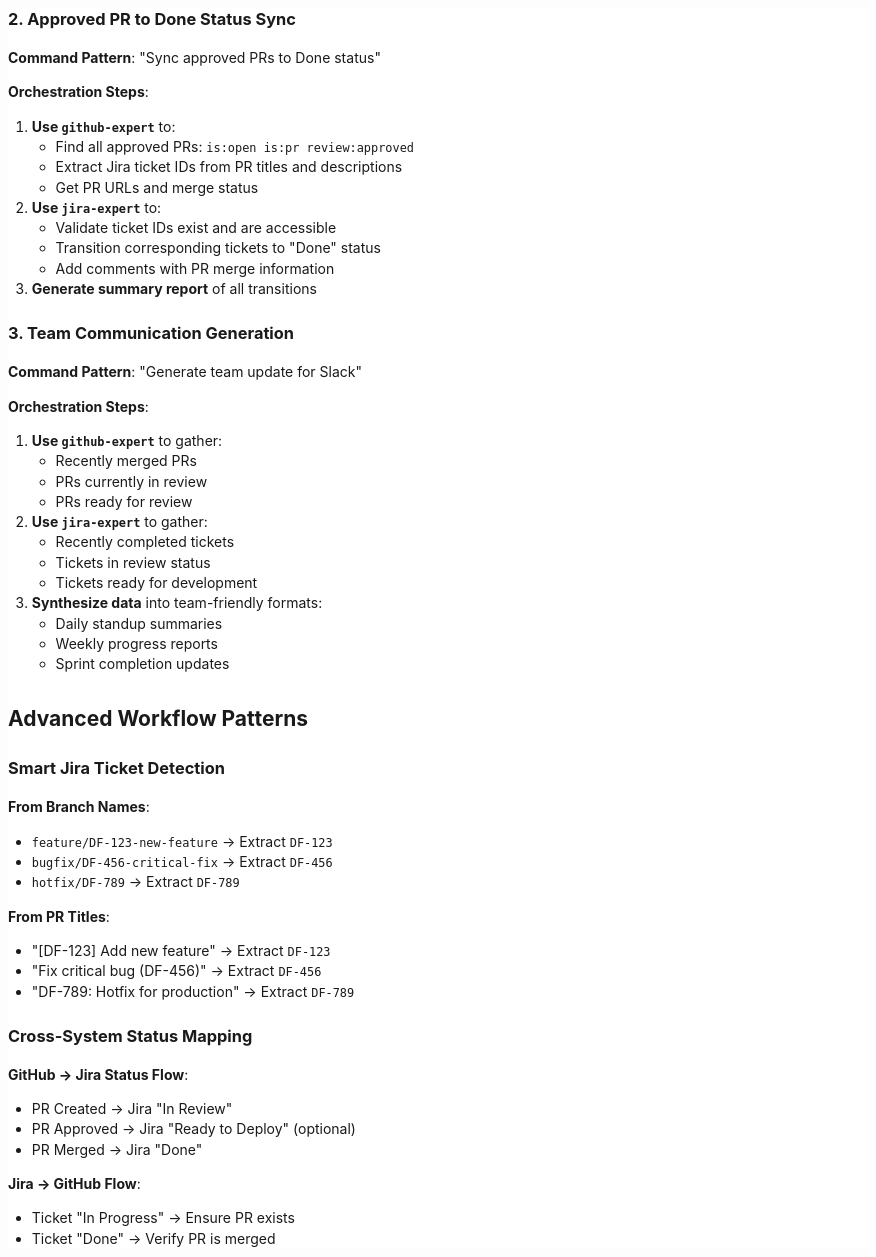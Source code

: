 ### 2. Approved PR to Done Status Sync
**Command Pattern**: "Sync approved PRs to Done status"

**Orchestration Steps**:
1. **Use `github-expert`** to:
   - Find all approved PRs: `is:open is:pr review:approved`
   - Extract Jira ticket IDs from PR titles and descriptions
   - Get PR URLs and merge status
2. **Use `jira-expert`** to:
   - Validate ticket IDs exist and are accessible
   - Transition corresponding tickets to "Done" status
   - Add comments with PR merge information
3. **Generate summary report** of all transitions

### 3. Team Communication Generation
**Command Pattern**: "Generate team update for Slack"

**Orchestration Steps**:
1. **Use `github-expert`** to gather:
   - Recently merged PRs
   - PRs currently in review
   - PRs ready for review
2. **Use `jira-expert`** to gather:
   - Recently completed tickets
   - Tickets in review status
   - Tickets ready for development
3. **Synthesize data** into team-friendly formats:
   - Daily standup summaries
   - Weekly progress reports
   - Sprint completion updates

## Advanced Workflow Patterns

### Smart Jira Ticket Detection
**From Branch Names**:
- `feature/DF-123-new-feature` → Extract `DF-123`
- `bugfix/DF-456-critical-fix` → Extract `DF-456`
- `hotfix/DF-789` → Extract `DF-789`

**From PR Titles**:
- "[DF-123] Add new feature" → Extract `DF-123`
- "Fix critical bug (DF-456)" → Extract `DF-456`
- "DF-789: Hotfix for production" → Extract `DF-789`

### Cross-System Status Mapping
**GitHub → Jira Status Flow**:
- PR Created → Jira "In Review"
- PR Approved → Jira "Ready to Deploy" (optional)
- PR Merged → Jira "Done"

**Jira → GitHub Flow**:
- Ticket "In Progress" → Ensure PR exists
- Ticket "Done" → Verify PR is merged
